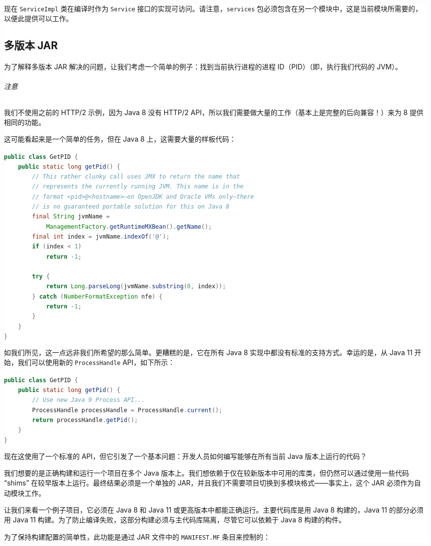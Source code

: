 现在 `ServiceImpl` 类在编译时作为 `Service` 接口的实现可访问。请注意，`services` 包必须包含在另一个模块中，这是当前模块所需要的，以便此提供可以工作。

## 多版本 JAR

为了解释多版本 JAR 解决的问题，让我们考虑一个简单的例子：找到当前执行进程的进程 ID（PID）（即，执行我们代码的 JVM）。

###### 注意

我们不使用之前的 HTTP/2 示例，因为 Java 8 没有 HTTP/2 API，所以我们需要做大量的工作（基本上是完整的后向兼容！）来为 8 提供相同的功能。

这可能看起来是一个简单的任务，但在 Java 8 上，这需要大量的样板代码：

```java
public class GetPID {
    public static long getPid() {
        // This rather clunky call uses JMX to return the name that
        // represents the currently running JVM. This name is in the
        // format <pid>@<hostname>—on OpenJDK and Oracle VMs only—there
        // is no guaranteed portable solution for this on Java 8
        final String jvmName = 
            ManagementFactory.getRuntimeMXBean().getName();
        final int index = jvmName.indexOf('@');
        if (index < 1)
            return -1;

        try {
            return Long.parseLong(jvmName.substring(0, index));
        } catch (NumberFormatException nfe) {
            return -1;
        }
    }
}
```

如我们所见，这一点远非我们所希望的那么简单。更糟糕的是，它在所有 Java 8 实现中都没有标准的支持方式。幸运的是，从 Java 11 开始，我们可以使用新的 `ProcessHandle` API，如下所示：

```java
public class GetPID {
    public static long getPid() {
        // Use new Java 9 Process API...
        ProcessHandle processHandle = ProcessHandle.current();
        return processHandle.getPid();
    }
}
```

现在这使用了一个标准的 API，但它引发了一个基本问题：开发人员如何编写能够在所有当前 Java 版本上运行的代码？

我们想要的是正确构建和运行一个项目在多个 Java 版本上。我们想依赖于仅在较新版本中可用的库类，但仍然可以通过使用一些代码 “shims” 在较早版本上运行。最终结果必须是一个单独的 JAR，并且我们不需要项目切换到多模块格式——事实上，这个 JAR 必须作为自动模块工作。

让我们来看一个例子项目，它必须在 Java 8 和 Java 11 或更高版本中都能正确运行。主要代码库是用 Java 8 构建的，Java 11 的部分必须用 Java 11 构建。为了防止编译失败，这部分构建必须与主代码库隔离，尽管它可以依赖于 Java 8 构建的构件。

为了保持构建配置的简单性，此功能是通过 JAR 文件中的 `MANIFEST.MF` 条目来控制的：
